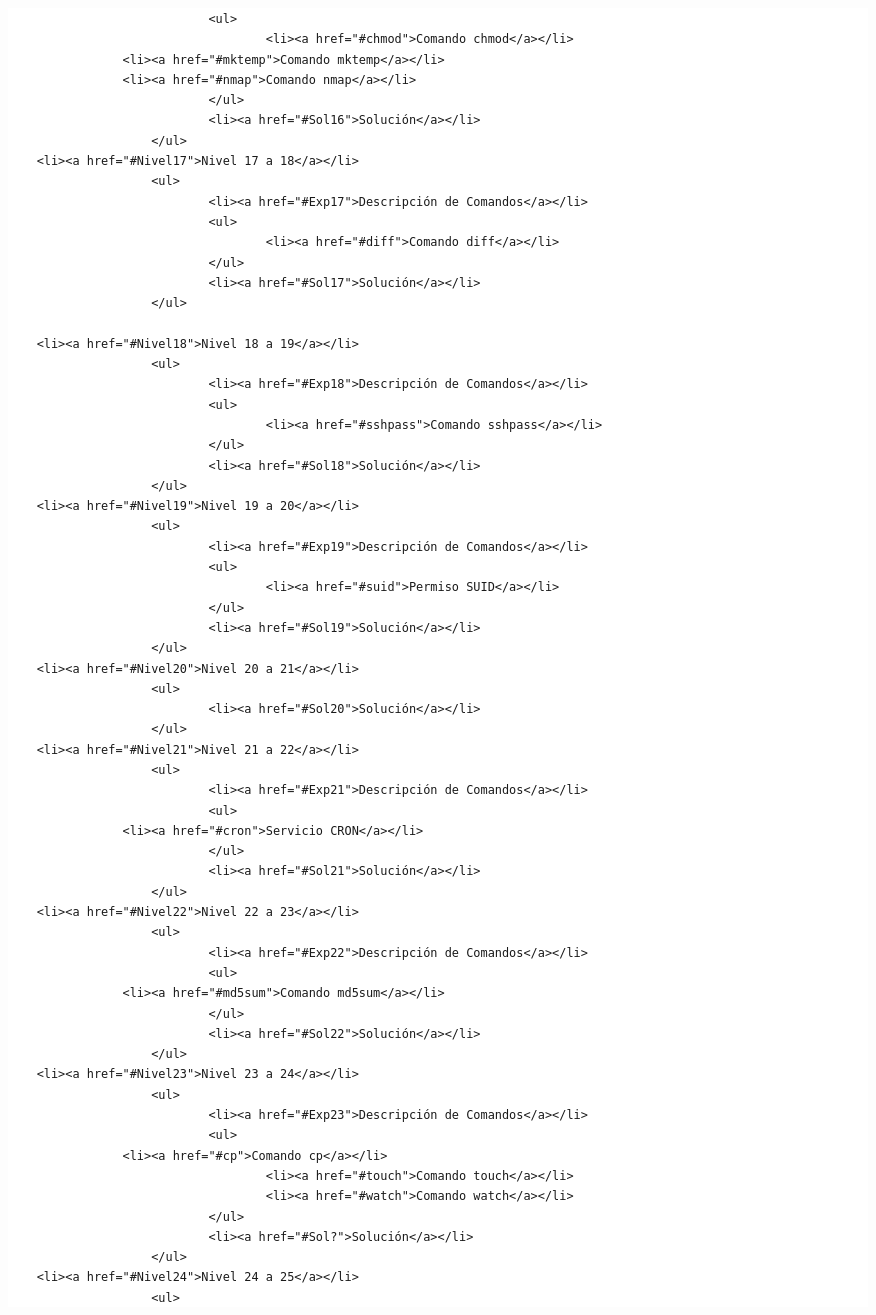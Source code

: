                                 <ul>
                                        <li><a href="#chmod">Comando chmod</a></li>
					<li><a href="#mktemp">Comando mktemp</a></li>
					<li><a href="#nmap">Comando nmap</a></li>
                                </ul>
                                <li><a href="#Sol16">Solución</a></li>
                        </ul>
		<li><a href="#Nivel17">Nivel 17 a 18</a></li>
                        <ul> 
                                <li><a href="#Exp17">Descripción de Comandos</a></li>
                                <ul>
                                        <li><a href="#diff">Comando diff</a></li>
                                </ul>
                                <li><a href="#Sol17">Solución</a></li>
                        </ul>

		<li><a href="#Nivel18">Nivel 18 a 19</a></li>
                        <ul> 
                                <li><a href="#Exp18">Descripción de Comandos</a></li>
                                <ul>
                                        <li><a href="#sshpass">Comando sshpass</a></li>
                                </ul>
                                <li><a href="#Sol18">Solución</a></li>
                        </ul>
		<li><a href="#Nivel19">Nivel 19 a 20</a></li>
                        <ul> 
                                <li><a href="#Exp19">Descripción de Comandos</a></li>
                                <ul>
                                        <li><a href="#suid">Permiso SUID</a></li>
                                </ul>
                                <li><a href="#Sol19">Solución</a></li>
                        </ul>
		<li><a href="#Nivel20">Nivel 20 a 21</a></li>
                        <ul> 
                                <li><a href="#Sol20">Solución</a></li>
                        </ul>
		<li><a href="#Nivel21">Nivel 21 a 22</a></li>
                        <ul> 
                                <li><a href="#Exp21">Descripción de Comandos</a></li>
                                <ul>
					<li><a href="#cron">Servicio CRON</a></li>
                                </ul>
                                <li><a href="#Sol21">Solución</a></li>
                        </ul>
		<li><a href="#Nivel22">Nivel 22 a 23</a></li>
                        <ul> 
                                <li><a href="#Exp22">Descripción de Comandos</a></li>
                                <ul>
					<li><a href="#md5sum">Comando md5sum</a></li>
                                </ul>
                                <li><a href="#Sol22">Solución</a></li>
                        </ul>
		<li><a href="#Nivel23">Nivel 23 a 24</a></li>
                        <ul> 
                                <li><a href="#Exp23">Descripción de Comandos</a></li>
                                <ul>
					<li><a href="#cp">Comando cp</a></li>
                                        <li><a href="#touch">Comando touch</a></li>
                                        <li><a href="#watch">Comando watch</a></li>
                                </ul>
                                <li><a href="#Sol?">Solución</a></li>
                        </ul>
		<li><a href="#Nivel24">Nivel 24 a 25</a></li>
                        <ul> 